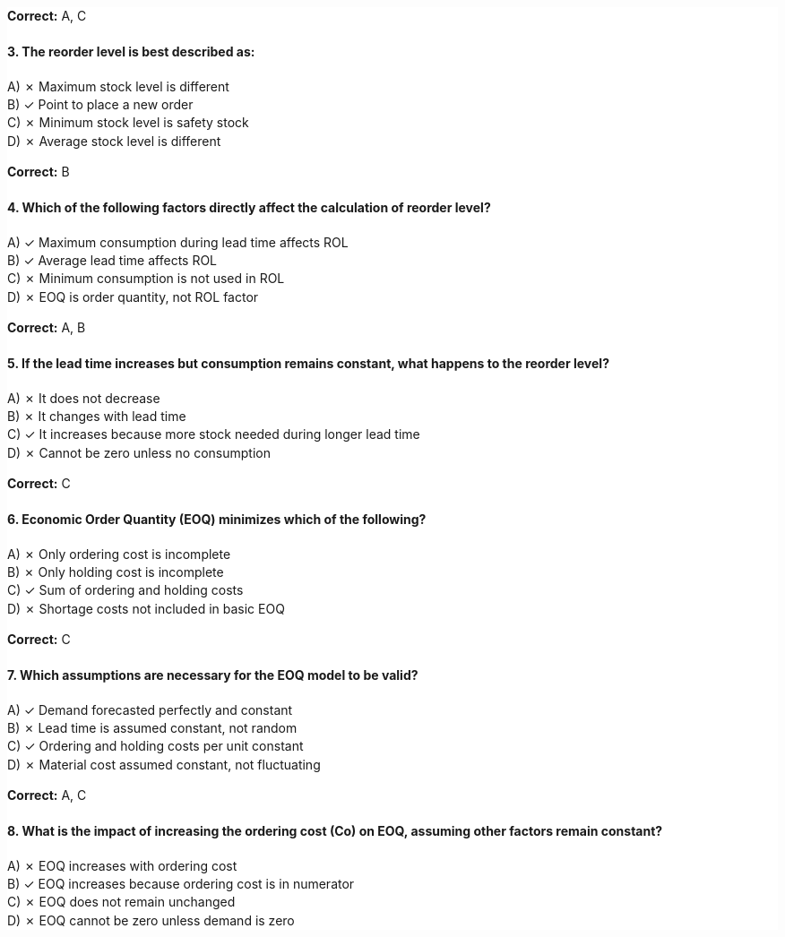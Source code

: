 **Correct:** A, C


#### 3. The reorder level is best described as:  
A) ✗ Maximum stock level is different  
B) ✓ Point to place a new order  
C) ✗ Minimum stock level is safety stock  
D) ✗ Average stock level is different  

**Correct:** B


#### 4. Which of the following factors directly affect the calculation of reorder level?  
A) ✓ Maximum consumption during lead time affects ROL  
B) ✓ Average lead time affects ROL  
C) ✗ Minimum consumption is not used in ROL  
D) ✗ EOQ is order quantity, not ROL factor  

**Correct:** A, B


#### 5. If the lead time increases but consumption remains constant, what happens to the reorder level?  
A) ✗ It does not decrease  
B) ✗ It changes with lead time  
C) ✓ It increases because more stock needed during longer lead time  
D) ✗ Cannot be zero unless no consumption  

**Correct:** C


#### 6. Economic Order Quantity (EOQ) minimizes which of the following?  
A) ✗ Only ordering cost is incomplete  
B) ✗ Only holding cost is incomplete  
C) ✓ Sum of ordering and holding costs  
D) ✗ Shortage costs not included in basic EOQ  

**Correct:** C


#### 7. Which assumptions are necessary for the EOQ model to be valid?  
A) ✓ Demand forecasted perfectly and constant  
B) ✗ Lead time is assumed constant, not random  
C) ✓ Ordering and holding costs per unit constant  
D) ✗ Material cost assumed constant, not fluctuating  

**Correct:** A, C


#### 8. What is the impact of increasing the ordering cost (Co) on EOQ, assuming other factors remain constant?  
A) ✗ EOQ increases with ordering cost  
B) ✓ EOQ increases because ordering cost is in numerator  
C) ✗ EOQ does not remain unchanged  
D) ✗ EOQ cannot be zero unless demand is zero  
